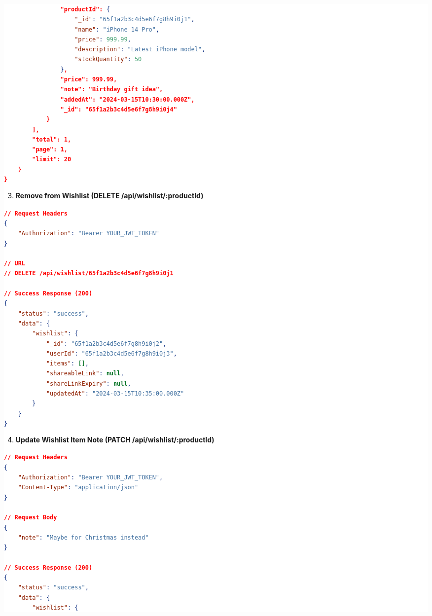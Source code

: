 ```json
                "productId": {
                    "_id": "65f1a2b3c4d5e6f7g8h9i0j1",
                    "name": "iPhone 14 Pro",
                    "price": 999.99,
                    "description": "Latest iPhone model",
                    "stockQuantity": 50
                },
                "price": 999.99,
                "note": "Birthday gift idea",
                "addedAt": "2024-03-15T10:30:00.000Z",
                "_id": "65f1a2b3c4d5e6f7g8h9i0j4"
            }
        ],
        "total": 1,
        "page": 1,
        "limit": 20
    }
}
```

3. **Remove from Wishlist (DELETE /api/wishlist/:productId)**
```json
// Request Headers
{
    "Authorization": "Bearer YOUR_JWT_TOKEN"
}

// URL
// DELETE /api/wishlist/65f1a2b3c4d5e6f7g8h9i0j1

// Success Response (200)
{
    "status": "success",
    "data": {
        "wishlist": {
            "_id": "65f1a2b3c4d5e6f7g8h9i0j2",
            "userId": "65f1a2b3c4d5e6f7g8h9i0j3",
            "items": [],
            "shareableLink": null,
            "shareLinkExpiry": null,
            "updatedAt": "2024-03-15T10:35:00.000Z"
        }
    }
}
```

4. **Update Wishlist Item Note (PATCH /api/wishlist/:productId)**
```json
// Request Headers
{
    "Authorization": "Bearer YOUR_JWT_TOKEN",
    "Content-Type": "application/json"
}

// Request Body
{
    "note": "Maybe for Christmas instead"
}

// Success Response (200)
{
    "status": "success",
    "data": {
        "wishlist": {
```